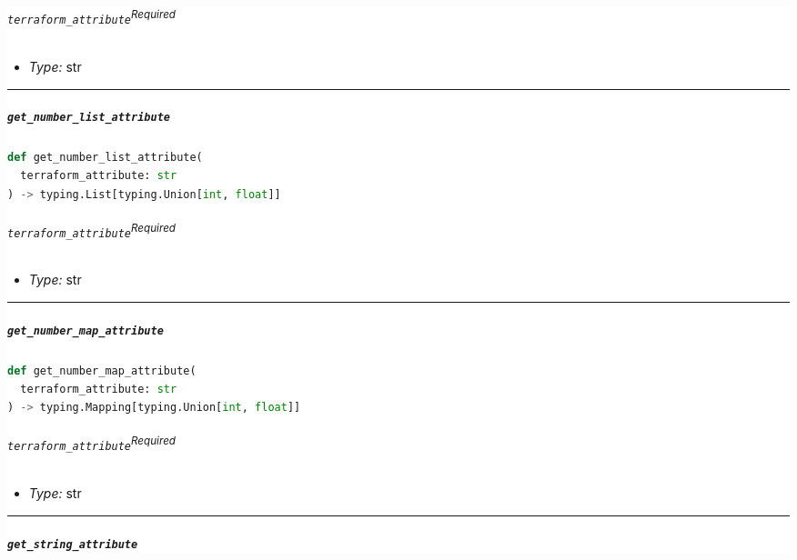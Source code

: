 ###### `terraform_attribute`<sup>Required</sup> <a name="terraform_attribute" id="rhizo-co-terraform-provider-oci.dataOciIdentityDomainsResourceTypeSchemaAttributes.DataOciIdentityDomainsResourceTypeSchemaAttributes.getNumberAttribute.parameter.terraformAttribute"></a>

- *Type:* str

---

##### `get_number_list_attribute` <a name="get_number_list_attribute" id="rhizo-co-terraform-provider-oci.dataOciIdentityDomainsResourceTypeSchemaAttributes.DataOciIdentityDomainsResourceTypeSchemaAttributes.getNumberListAttribute"></a>

```python
def get_number_list_attribute(
  terraform_attribute: str
) -> typing.List[typing.Union[int, float]]
```

###### `terraform_attribute`<sup>Required</sup> <a name="terraform_attribute" id="rhizo-co-terraform-provider-oci.dataOciIdentityDomainsResourceTypeSchemaAttributes.DataOciIdentityDomainsResourceTypeSchemaAttributes.getNumberListAttribute.parameter.terraformAttribute"></a>

- *Type:* str

---

##### `get_number_map_attribute` <a name="get_number_map_attribute" id="rhizo-co-terraform-provider-oci.dataOciIdentityDomainsResourceTypeSchemaAttributes.DataOciIdentityDomainsResourceTypeSchemaAttributes.getNumberMapAttribute"></a>

```python
def get_number_map_attribute(
  terraform_attribute: str
) -> typing.Mapping[typing.Union[int, float]]
```

###### `terraform_attribute`<sup>Required</sup> <a name="terraform_attribute" id="rhizo-co-terraform-provider-oci.dataOciIdentityDomainsResourceTypeSchemaAttributes.DataOciIdentityDomainsResourceTypeSchemaAttributes.getNumberMapAttribute.parameter.terraformAttribute"></a>

- *Type:* str

---

##### `get_string_attribute` <a name="get_string_attribute" id="rhizo-co-terraform-provider-oci.dataOciIdentityDomainsResourceTypeSchemaAttributes.DataOciIdentityDomainsResourceTypeSchemaAttributes.getStringAttribute"></a>
